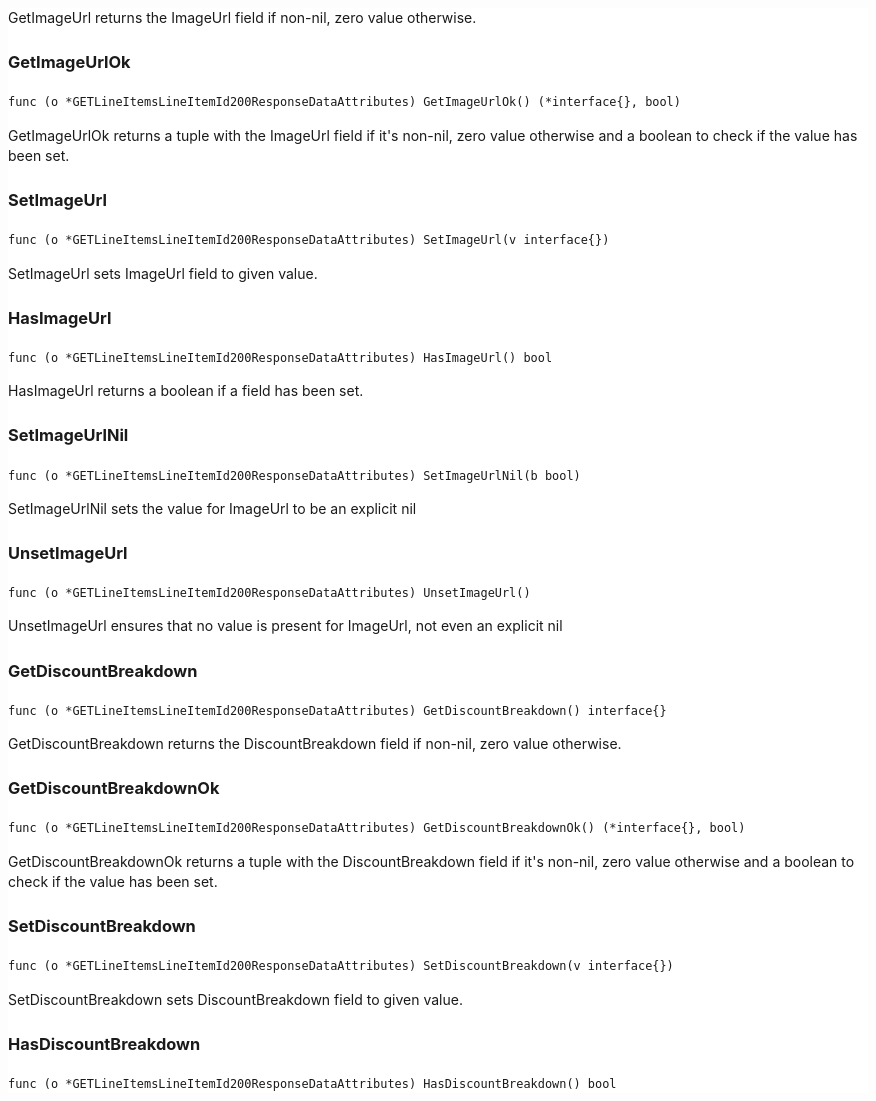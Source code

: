 GetImageUrl returns the ImageUrl field if non-nil, zero value otherwise.

### GetImageUrlOk

`func (o *GETLineItemsLineItemId200ResponseDataAttributes) GetImageUrlOk() (*interface{}, bool)`

GetImageUrlOk returns a tuple with the ImageUrl field if it's non-nil, zero value otherwise
and a boolean to check if the value has been set.

### SetImageUrl

`func (o *GETLineItemsLineItemId200ResponseDataAttributes) SetImageUrl(v interface{})`

SetImageUrl sets ImageUrl field to given value.

### HasImageUrl

`func (o *GETLineItemsLineItemId200ResponseDataAttributes) HasImageUrl() bool`

HasImageUrl returns a boolean if a field has been set.

### SetImageUrlNil

`func (o *GETLineItemsLineItemId200ResponseDataAttributes) SetImageUrlNil(b bool)`

 SetImageUrlNil sets the value for ImageUrl to be an explicit nil

### UnsetImageUrl
`func (o *GETLineItemsLineItemId200ResponseDataAttributes) UnsetImageUrl()`

UnsetImageUrl ensures that no value is present for ImageUrl, not even an explicit nil
### GetDiscountBreakdown

`func (o *GETLineItemsLineItemId200ResponseDataAttributes) GetDiscountBreakdown() interface{}`

GetDiscountBreakdown returns the DiscountBreakdown field if non-nil, zero value otherwise.

### GetDiscountBreakdownOk

`func (o *GETLineItemsLineItemId200ResponseDataAttributes) GetDiscountBreakdownOk() (*interface{}, bool)`

GetDiscountBreakdownOk returns a tuple with the DiscountBreakdown field if it's non-nil, zero value otherwise
and a boolean to check if the value has been set.

### SetDiscountBreakdown

`func (o *GETLineItemsLineItemId200ResponseDataAttributes) SetDiscountBreakdown(v interface{})`

SetDiscountBreakdown sets DiscountBreakdown field to given value.

### HasDiscountBreakdown

`func (o *GETLineItemsLineItemId200ResponseDataAttributes) HasDiscountBreakdown() bool`
